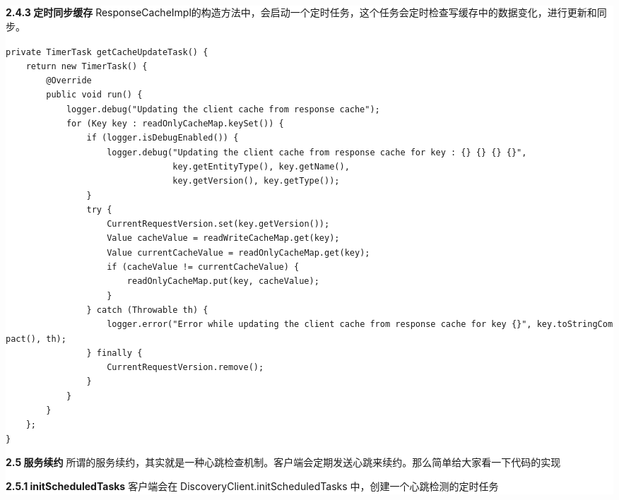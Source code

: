 








**2.4.3 定时同步缓存**
ResponseCacheImpl的构造方法中，会启动一个定时任务，这个任务会定时检查写缓存中的数据变化，进行更新和同步。



```
private TimerTask getCacheUpdateTask() {
    return new TimerTask() {
        @Override
        public void run() {
            logger.debug("Updating the client cache from response cache");
            for (Key key : readOnlyCacheMap.keySet()) {
                if (logger.isDebugEnabled()) {
                    logger.debug("Updating the client cache from response cache for key : {} {} {} {}",
                                 key.getEntityType(), key.getName(),
                                 key.getVersion(), key.getType());
                }
                try {
                    CurrentRequestVersion.set(key.getVersion());
                    Value cacheValue = readWriteCacheMap.get(key);
                    Value currentCacheValue = readOnlyCacheMap.get(key);
                    if (cacheValue != currentCacheValue) {
                        readOnlyCacheMap.put(key, cacheValue);
                    }
                } catch (Throwable th) {
                    logger.error("Error while updating the client cache from response cache for key {}", key.toStringCompact(), th);
                } finally {
                    CurrentRequestVersion.remove();
                }
            }
        }
    };
}
```









**2.5 服务续约**
所谓的服务续约，其实就是一种心跳检查机制。客户端会定期发送心跳来续约。那么简单给大家看一下代码的实现

**2.5.1 initScheduledTasks**
客户端会在
DiscoveryClient.initScheduledTasks 中，创建一个心跳检测的定时任务

